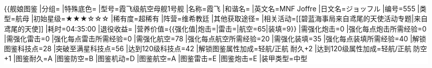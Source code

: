 {{舰娘图鉴
|分组=
|特殊底色=
|型号=霞飞级航空母舰1号舰
|名称=霞飞
|和谐名=
|英文名=MNF Joffre
|日文名=ジョッフル
|编号=555
|类型=航母
|初始星级=★★★☆☆☆
|稀有度=超稀有
|阵营=维希教廷
|其他获取途径=
|相关活动=[[碧蓝海事局来自鸢尾的天使活动专题|来自鸢尾的天使]]
|耗时=04:35:00
|退役收益=
|营养价值={{强化值|炮击=|雷击=|航空=65|装填=9}}
|需强化炮击=0
|强化每点炮击所需经验=0
|需强化雷击=0
|强化每点雷击所需经验=0
|需强化航空=78
|强化每点航空所需经验=20
|需强化装填=35
|强化每点装填所需经验=40
|解锁图鉴科技点=28
|突破至满星科技点=56
|达到120级科技点=42
|解锁图鉴属性加成=轻航/正航 耐久+2
|达到120级属性加成=轻航/正航 防空+1
|图鉴耐久=A
|图鉴防空=B
|图鉴机动=D
|图鉴航空=A
|图鉴雷击=E
|图鉴炮击=E
|装甲类型=中型